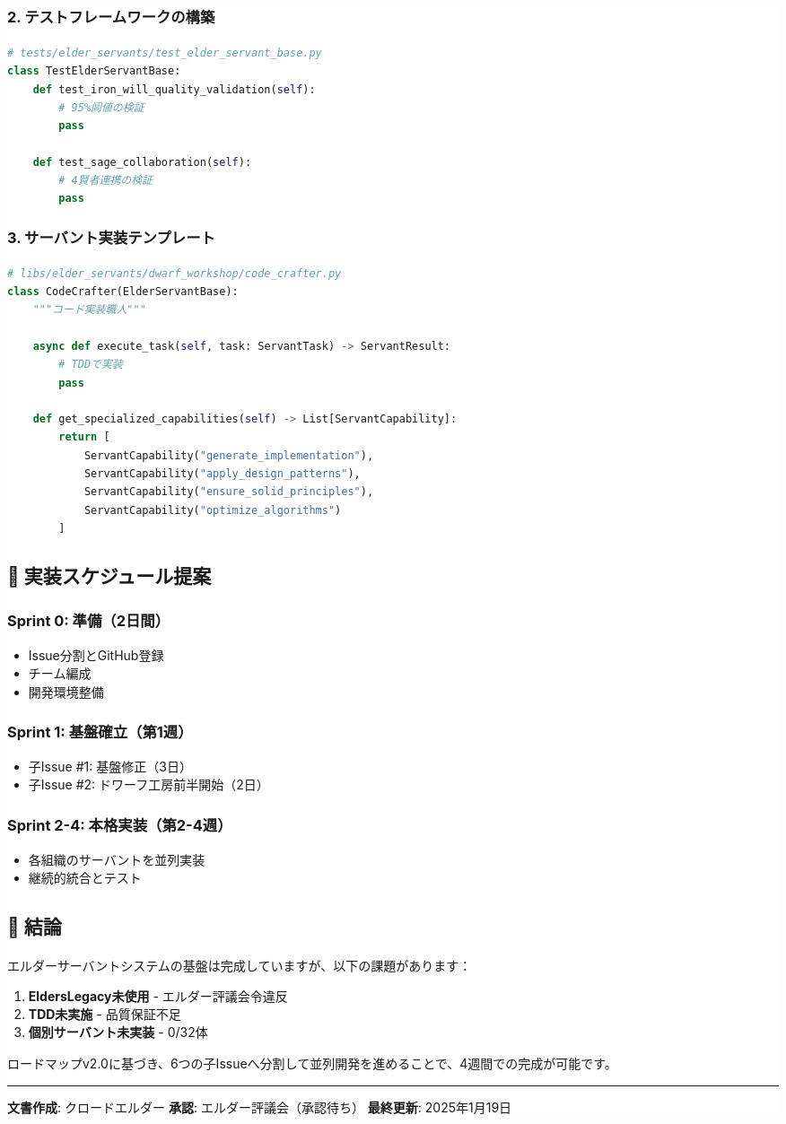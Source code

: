 ### 2. テストフレームワークの構築
```python
# tests/elder_servants/test_elder_servant_base.py
class TestElderServantBase:
    def test_iron_will_quality_validation(self):
        # 95%闾値の検証
        pass

    def test_sage_collaboration(self):
        # 4賢者連携の検証
        pass
```

### 3. サーバント実装テンプレート
```python
# libs/elder_servants/dwarf_workshop/code_crafter.py
class CodeCrafter(ElderServantBase):
    """コード実装職人"""

    async def execute_task(self, task: ServantTask) -> ServantResult:
        # TDDで実装
        pass

    def get_specialized_capabilities(self) -> List[ServantCapability]:
        return [
            ServantCapability("generate_implementation"),
            ServantCapability("apply_design_patterns"),
            ServantCapability("ensure_solid_principles"),
            ServantCapability("optimize_algorithms")
        ]
```

## 📅 実装スケジュール提案

### Sprint 0: 準備（2日間）
- Issue分割とGitHub登録
- チーム編成
- 開発環境整備

### Sprint 1: 基盤確立（第1週）
- 子Issue #1: 基盤修正（3日）
- 子Issue #2: ドワーフ工房前半開始（2日）

### Sprint 2-4: 本格実装（第2-4週）
- 各組織のサーバントを並列実装
- 継続的統合とテスト

## 🏁 結論

エルダーサーバントシステムの基盤は完成していますが、以下の課題があります：

1. **EldersLegacy未使用** - エルダー評議会令違反
2. **TDD未実施** - 品質保証不足
3. **個別サーバント未実装** - 0/32体

ロードマップv2.0に基づき、6つの子Issueへ分割して並列開発を進めることで、4週間での完成が可能です。

---
**文書作成**: クロードエルダー
**承認**: エルダー評議会（承認待ち）
**最終更新**: 2025年1月19日
